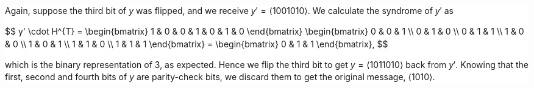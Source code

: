 Again, suppose the third bit of $y$ was flipped, and we receive $y' = \langle 1001010 \rangle$. We calculate the syndrome of $y'$ as
<div>
$$
y' \cdot H^{T} = \begin{bmatrix} 1 & 0 & 0 & 1 & 0 & 1 & 0 \end{bmatrix}
\begin{bmatrix}
0 & 0 & 1 \\
0 & 1 & 0 \\
0 & 1 & 1 \\
1 & 0 & 0 \\
1 & 0 & 1 \\
1 & 1 & 0 \\
1 & 1 & 1 \end{bmatrix} = \begin{bmatrix} 0 & 1 & 1 \end{bmatrix},
$$
</div>

which is the binary representation of 3, as expected. Hence we flip the third bit to get $y = \langle 1 0 1 1 0 1 0 \rangle$ back from $y'$. Knowing that the first, second and fourth bits of $y$ are parity-check bits, we discard them to get the original message, $\langle 1 0 1 0 \rangle$.
